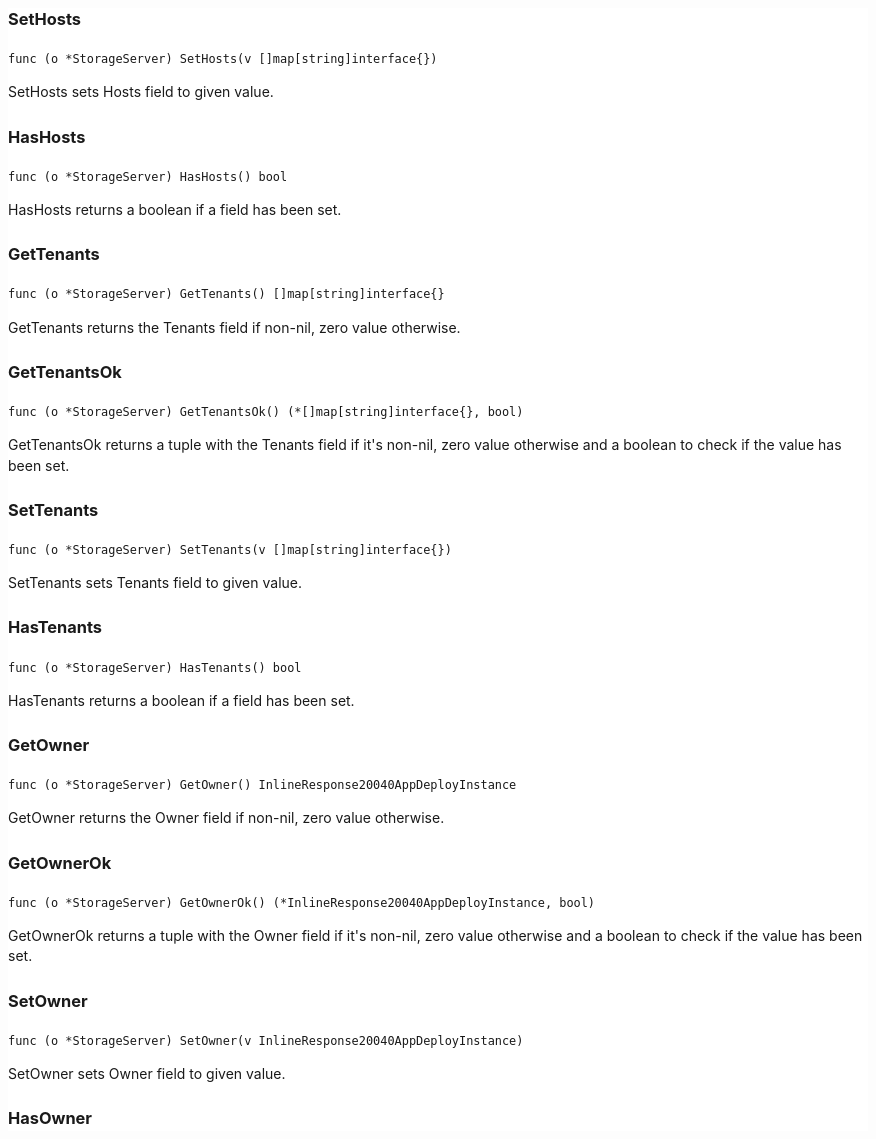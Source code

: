 ### SetHosts

`func (o *StorageServer) SetHosts(v []map[string]interface{})`

SetHosts sets Hosts field to given value.

### HasHosts

`func (o *StorageServer) HasHosts() bool`

HasHosts returns a boolean if a field has been set.

### GetTenants

`func (o *StorageServer) GetTenants() []map[string]interface{}`

GetTenants returns the Tenants field if non-nil, zero value otherwise.

### GetTenantsOk

`func (o *StorageServer) GetTenantsOk() (*[]map[string]interface{}, bool)`

GetTenantsOk returns a tuple with the Tenants field if it's non-nil, zero value otherwise
and a boolean to check if the value has been set.

### SetTenants

`func (o *StorageServer) SetTenants(v []map[string]interface{})`

SetTenants sets Tenants field to given value.

### HasTenants

`func (o *StorageServer) HasTenants() bool`

HasTenants returns a boolean if a field has been set.

### GetOwner

`func (o *StorageServer) GetOwner() InlineResponse20040AppDeployInstance`

GetOwner returns the Owner field if non-nil, zero value otherwise.

### GetOwnerOk

`func (o *StorageServer) GetOwnerOk() (*InlineResponse20040AppDeployInstance, bool)`

GetOwnerOk returns a tuple with the Owner field if it's non-nil, zero value otherwise
and a boolean to check if the value has been set.

### SetOwner

`func (o *StorageServer) SetOwner(v InlineResponse20040AppDeployInstance)`

SetOwner sets Owner field to given value.

### HasOwner
